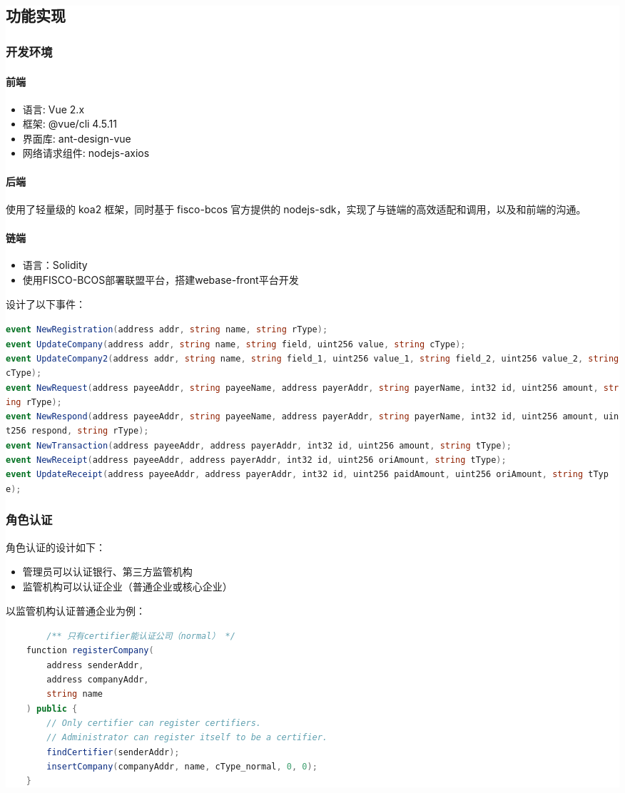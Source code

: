 ```c#
```



## 功能实现

### 开发环境

#### 前端

- 语言: Vue 2.x
- 框架: @vue/cli 4.5.11
- 界面库: ant-design-vue
- 网络请求组件: nodejs-axios

#### 后端

使用了轻量级的 koa2 框架，同时基于 fisco-bcos 官方提供的 nodejs-sdk，实现了与链端的高效适配和调用，以及和前端的沟通。

#### 链端

- 语言：Solidity
- 使用FISCO-BCOS部署联盟平台，搭建webase-front平台开发



设计了以下事件：

```c#
event NewRegistration(address addr, string name, string rType);
event UpdateCompany(address addr, string name, string field, uint256 value, string cType);
event UpdateCompany2(address addr, string name, string field_1, uint256 value_1, string field_2, uint256 value_2, string cType);
event NewRequest(address payeeAddr, string payeeName, address payerAddr, string payerName, int32 id, uint256 amount, string rType);
event NewRespond(address payeeAddr, string payeeName, address payerAddr, string payerName, int32 id, uint256 amount, uint256 respond, string rType);
event NewTransaction(address payeeAddr, address payerAddr, int32 id, uint256 amount, string tType);
event NewReceipt(address payeeAddr, address payerAddr, int32 id, uint256 oriAmount, string tType);
event UpdateReceipt(address payeeAddr, address payerAddr, int32 id, uint256 paidAmount, uint256 oriAmount, string tType);
```



### 角色认证

角色认证的设计如下：

- 管理员可以认证银行、第三方监管机构
- 监管机构可以认证企业（普通企业或核心企业）

以监管机构认证普通企业为例：

```c#
		/** 只有certifier能认证公司（normal） */
    function registerCompany(
        address senderAddr,
        address companyAddr,
        string name
    ) public {
        // Only certifier can register certifiers.
        // Administrator can register itself to be a certifier.
        findCertifier(senderAddr);
        insertCompany(companyAddr, name, cType_normal, 0, 0);
    }
```
